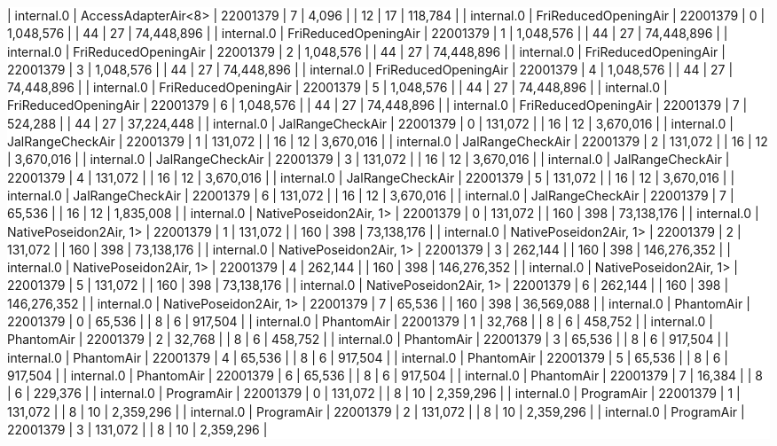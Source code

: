 | internal.0 | AccessAdapterAir<8> | 22001379 | 7 | 4,096 |  | 12 | 17 | 118,784 | 
| internal.0 | FriReducedOpeningAir | 22001379 | 0 | 1,048,576 |  | 44 | 27 | 74,448,896 | 
| internal.0 | FriReducedOpeningAir | 22001379 | 1 | 1,048,576 |  | 44 | 27 | 74,448,896 | 
| internal.0 | FriReducedOpeningAir | 22001379 | 2 | 1,048,576 |  | 44 | 27 | 74,448,896 | 
| internal.0 | FriReducedOpeningAir | 22001379 | 3 | 1,048,576 |  | 44 | 27 | 74,448,896 | 
| internal.0 | FriReducedOpeningAir | 22001379 | 4 | 1,048,576 |  | 44 | 27 | 74,448,896 | 
| internal.0 | FriReducedOpeningAir | 22001379 | 5 | 1,048,576 |  | 44 | 27 | 74,448,896 | 
| internal.0 | FriReducedOpeningAir | 22001379 | 6 | 1,048,576 |  | 44 | 27 | 74,448,896 | 
| internal.0 | FriReducedOpeningAir | 22001379 | 7 | 524,288 |  | 44 | 27 | 37,224,448 | 
| internal.0 | JalRangeCheckAir | 22001379 | 0 | 131,072 |  | 16 | 12 | 3,670,016 | 
| internal.0 | JalRangeCheckAir | 22001379 | 1 | 131,072 |  | 16 | 12 | 3,670,016 | 
| internal.0 | JalRangeCheckAir | 22001379 | 2 | 131,072 |  | 16 | 12 | 3,670,016 | 
| internal.0 | JalRangeCheckAir | 22001379 | 3 | 131,072 |  | 16 | 12 | 3,670,016 | 
| internal.0 | JalRangeCheckAir | 22001379 | 4 | 131,072 |  | 16 | 12 | 3,670,016 | 
| internal.0 | JalRangeCheckAir | 22001379 | 5 | 131,072 |  | 16 | 12 | 3,670,016 | 
| internal.0 | JalRangeCheckAir | 22001379 | 6 | 131,072 |  | 16 | 12 | 3,670,016 | 
| internal.0 | JalRangeCheckAir | 22001379 | 7 | 65,536 |  | 16 | 12 | 1,835,008 | 
| internal.0 | NativePoseidon2Air<BabyBearParameters>, 1> | 22001379 | 0 | 131,072 |  | 160 | 398 | 73,138,176 | 
| internal.0 | NativePoseidon2Air<BabyBearParameters>, 1> | 22001379 | 1 | 131,072 |  | 160 | 398 | 73,138,176 | 
| internal.0 | NativePoseidon2Air<BabyBearParameters>, 1> | 22001379 | 2 | 131,072 |  | 160 | 398 | 73,138,176 | 
| internal.0 | NativePoseidon2Air<BabyBearParameters>, 1> | 22001379 | 3 | 262,144 |  | 160 | 398 | 146,276,352 | 
| internal.0 | NativePoseidon2Air<BabyBearParameters>, 1> | 22001379 | 4 | 262,144 |  | 160 | 398 | 146,276,352 | 
| internal.0 | NativePoseidon2Air<BabyBearParameters>, 1> | 22001379 | 5 | 131,072 |  | 160 | 398 | 73,138,176 | 
| internal.0 | NativePoseidon2Air<BabyBearParameters>, 1> | 22001379 | 6 | 262,144 |  | 160 | 398 | 146,276,352 | 
| internal.0 | NativePoseidon2Air<BabyBearParameters>, 1> | 22001379 | 7 | 65,536 |  | 160 | 398 | 36,569,088 | 
| internal.0 | PhantomAir | 22001379 | 0 | 65,536 |  | 8 | 6 | 917,504 | 
| internal.0 | PhantomAir | 22001379 | 1 | 32,768 |  | 8 | 6 | 458,752 | 
| internal.0 | PhantomAir | 22001379 | 2 | 32,768 |  | 8 | 6 | 458,752 | 
| internal.0 | PhantomAir | 22001379 | 3 | 65,536 |  | 8 | 6 | 917,504 | 
| internal.0 | PhantomAir | 22001379 | 4 | 65,536 |  | 8 | 6 | 917,504 | 
| internal.0 | PhantomAir | 22001379 | 5 | 65,536 |  | 8 | 6 | 917,504 | 
| internal.0 | PhantomAir | 22001379 | 6 | 65,536 |  | 8 | 6 | 917,504 | 
| internal.0 | PhantomAir | 22001379 | 7 | 16,384 |  | 8 | 6 | 229,376 | 
| internal.0 | ProgramAir | 22001379 | 0 | 131,072 |  | 8 | 10 | 2,359,296 | 
| internal.0 | ProgramAir | 22001379 | 1 | 131,072 |  | 8 | 10 | 2,359,296 | 
| internal.0 | ProgramAir | 22001379 | 2 | 131,072 |  | 8 | 10 | 2,359,296 | 
| internal.0 | ProgramAir | 22001379 | 3 | 131,072 |  | 8 | 10 | 2,359,296 | 